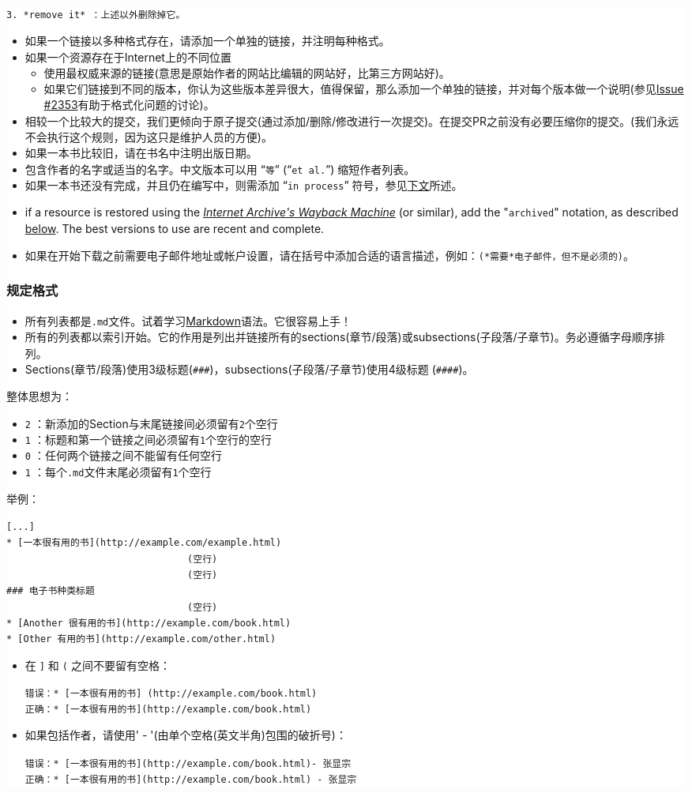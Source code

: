     3. *remove it* ：上述以外删除掉它。
* 如果一个链接以多种格式存在，请添加一个单独的链接，并注明每种格式。
* 如果一个资源存在于Internet上的不同位置
    * 使用最权威来源的链接(意思是原始作者的网站比编辑的网站好，比第三方网站好)。
    * 如果它们链接到不同的版本，你认为这些版本差异很大，值得保留，那么添加一个单独的链接，并对每个版本做一个说明(参见[Issue #2353](https://github.com/EbookFoundation/free-programming-books/issues/2353)有助于格式化问题的讨论)。
* 相较一个比较大的提交，我们更倾向于原子提交(通过添加/删除/修改进行一次提交)。在提交PR之前没有必要压缩你的提交。(我们永远不会执行这个规则，因为这只是维护人员的方便)。
* 如果一本书比较旧，请在书名中注明出版日期。
* 包含作者的名字或适当的名字。中文版本可以用 “`等`” (“`et al.`”) 缩短作者列表。
* 如果一本书还没有完成，并且仍在编写中，则需添加 “`in process`” 符号，参见[下文](#in_process)所述。
- if a resource is restored using the [*Internet Archive's Wayback Machine*](https://web.archive.org) (or similar), add the "`archived`" notation, as described [below](#archived). The best versions to use are recent and complete.
* 如果在开始下载之前需要电子邮件地址或帐户设置，请在括号中添加合适的语言描述，例如：`(*需要*电子邮件，但不是必须的)`。


### 规定格式

* 所有列表都是`.md`文件。试着学习[Markdown](https://guides.github.com/features/mastering-markdown/)语法。它很容易上手！
* 所有的列表都以索引开始。它的作用是列出并链接所有的sections(章节/段落)或subsections(子段落/子章节)。务必遵循字母顺序排列。
* Sections(章节/段落)使用3级标题(`###`)，subsections(子段落/子章节)使用4级标题 (`####`)。

整体思想为：

* `2` ：新添加的Section与末尾链接间必须留有`2`个空行
* `1` ：标题和第一个链接之间必须留有`1`个空行的空行
* `0` ：任何两个链接之间不能留有任何空行
* `1` ：每个`.md`文件末尾必须留有`1`个空行

举例：

```text
[...]
* [一本很有用的书](http://example.com/example.html)
                                (空行)
                                (空行)
### 电子书种类标题
                                (空行)
* [Another 很有用的书](http://example.com/book.html)
* [Other 有用的书](http://example.com/other.html)
```

* 在 `]` 和 `(` 之间不要留有空格：

    ```text
    错误：* [一本很有用的书] (http://example.com/book.html)
    正确：* [一本很有用的书](http://example.com/book.html)
    ```

* 如果包括作者，请使用' - '(由单个空格(英文半角)包围的破折号)：

    ```text
    错误：* [一本很有用的书](http://example.com/book.html)- 张显宗
    正确：* [一本很有用的书](http://example.com/book.html) - 张显宗
    ```
